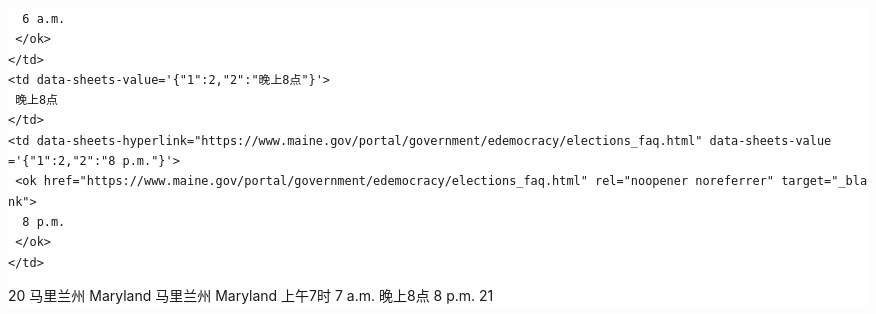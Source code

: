       6 a.m.
     </ok>
    </td>
    <td data-sheets-value='{"1":2,"2":"晚上8点"}'>
     晚上8点
    </td>
    <td data-sheets-hyperlink="https://www.maine.gov/portal/government/edemocracy/elections_faq.html" data-sheets-value='{"1":2,"2":"8 p.m."}'>
     <ok href="https://www.maine.gov/portal/government/edemocracy/elections_faq.html" rel="noopener noreferrer" target="_blank">
      8 p.m.
     </ok>
    </td>
   </tr>
   <tr>
    <td data-sheets-value='{"1":3,"3":20}'>
     20
    </td>
    <td data-sheets-value='{"1":2,"2":"马里兰州"}'>
     马里兰州
    </td>
    <td data-sheets-value='{"1":2,"2":"Maryland"}'>
     Maryland
    </td>
    <td data-sheets-value='{"1":2,"2":"马里兰州"}'>
     马里兰州
    </td>
    <td data-sheets-value='{"1":2,"2":"Maryland"}'>
     Maryland
    </td>
   </tr>
   <tr>
    <td>
    </td>
    <td data-sheets-value='{"1":2,"2":"上午7时"}'>
     上午7时
    </td>
    <td data-sheets-hyperlink="https://elections.maryland.gov/voting/index.html" data-sheets-value='{"1":2,"2":"7 a.m."}'>
     <ok href="https://elections.maryland.gov/voting/index.html" rel="noopener noreferrer" target="_blank">
      7 a.m.
     </ok>
    </td>
    <td data-sheets-value='{"1":2,"2":"晚上8点"}'>
     晚上8点
    </td>
    <td data-sheets-hyperlinkruns='{"1":0,"2":"https://elections.maryland.gov/voting/index.html"}{"1":2}{"1":2,"2":"https://elections.maryland.gov/voting/index.html"}{"1":6}' data-sheets-value='{"1":2,"2":"8 p.m."}'>
     <ok href="https://elections.maryland.gov/voting/index.html" rel="noopener noreferrer" target="_blank">
      8
     </ok>
     <ok href="https://elections.maryland.gov/voting/index.html" rel="noopener noreferrer" target="_blank">
      p.m.
     </ok>
    </td>
   </tr>
   <tr>
    <td data-sheets-value='{"1":3,"3":21}'>
     21
    </td>